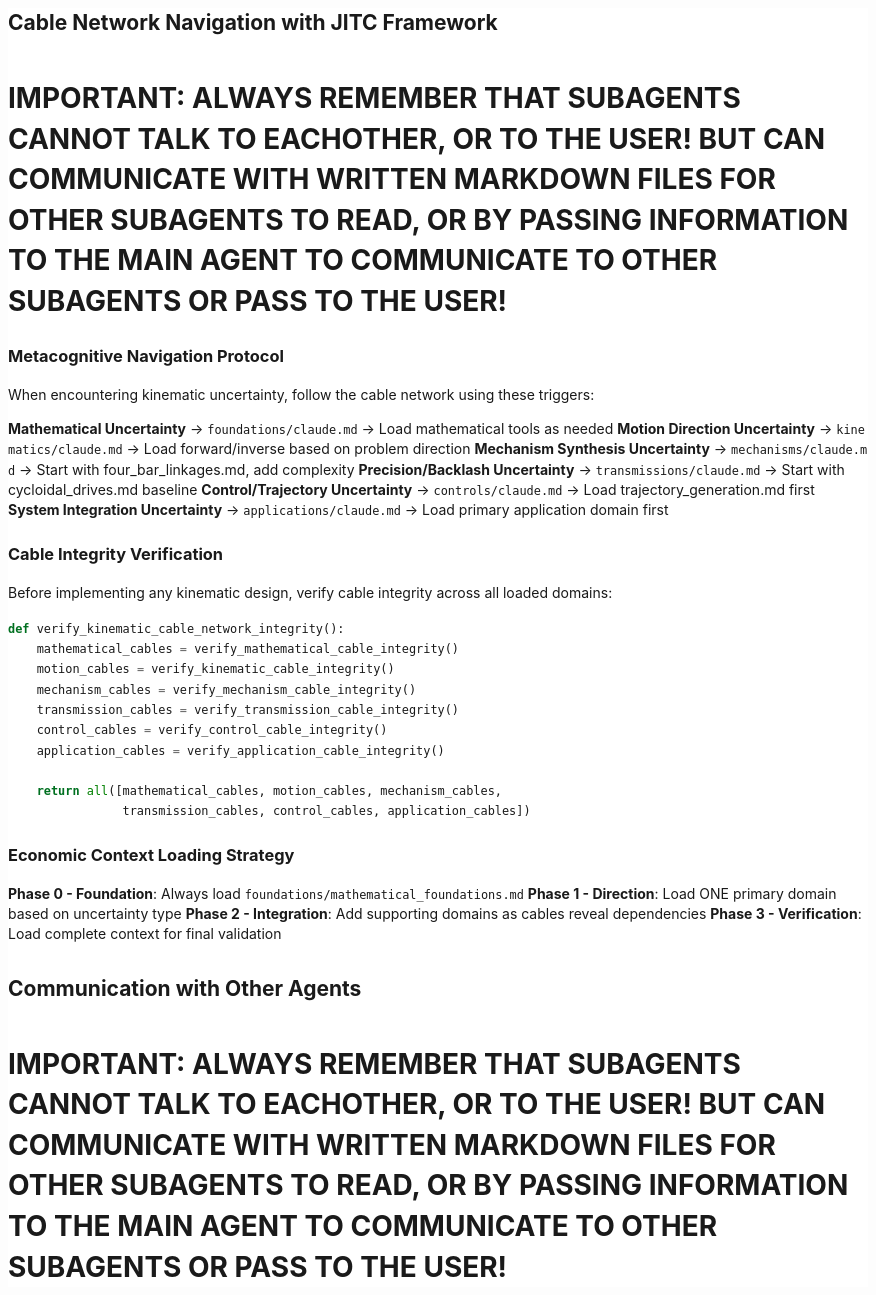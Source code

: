 ## Cable Network Navigation with JITC Framework

# IMPORTANT: ALWAYS REMEMBER THAT SUBAGENTS CANNOT TALK TO EACHOTHER, OR TO THE USER! BUT CAN COMMUNICATE WITH WRITTEN MARKDOWN FILES FOR OTHER SUBAGENTS TO READ, OR BY PASSING INFORMATION TO THE MAIN AGENT TO COMMUNICATE TO OTHER SUBAGENTS OR PASS TO THE USER!


### Metacognitive Navigation Protocol
When encountering kinematic uncertainty, follow the cable network using these triggers:

**Mathematical Uncertainty** → `foundations/claude.md` → Load mathematical tools as needed
**Motion Direction Uncertainty** → `kinematics/claude.md` → Load forward/inverse based on problem direction
**Mechanism Synthesis Uncertainty** → `mechanisms/claude.md` → Start with four_bar_linkages.md, add complexity
**Precision/Backlash Uncertainty** → `transmissions/claude.md` → Start with cycloidal_drives.md baseline
**Control/Trajectory Uncertainty** → `controls/claude.md` → Load trajectory_generation.md first
**System Integration Uncertainty** → `applications/claude.md` → Load primary application domain first

### Cable Integrity Verification
Before implementing any kinematic design, verify cable integrity across all loaded domains:

```python
def verify_kinematic_cable_network_integrity():
    mathematical_cables = verify_mathematical_cable_integrity()
    motion_cables = verify_kinematic_cable_integrity()
    mechanism_cables = verify_mechanism_cable_integrity() 
    transmission_cables = verify_transmission_cable_integrity()
    control_cables = verify_control_cable_integrity()
    application_cables = verify_application_cable_integrity()
    
    return all([mathematical_cables, motion_cables, mechanism_cables,
                transmission_cables, control_cables, application_cables])
```

### Economic Context Loading Strategy
**Phase 0 - Foundation**: Always load `foundations/mathematical_foundations.md`
**Phase 1 - Direction**: Load ONE primary domain based on uncertainty type
**Phase 2 - Integration**: Add supporting domains as cables reveal dependencies
**Phase 3 - Verification**: Load complete context for final validation

## Communication with Other Agents

# IMPORTANT: ALWAYS REMEMBER THAT SUBAGENTS CANNOT TALK TO EACHOTHER, OR TO THE USER! BUT CAN COMMUNICATE WITH WRITTEN MARKDOWN FILES FOR OTHER SUBAGENTS TO READ, OR BY PASSING INFORMATION TO THE MAIN AGENT TO COMMUNICATE TO OTHER SUBAGENTS OR PASS TO THE USER!
